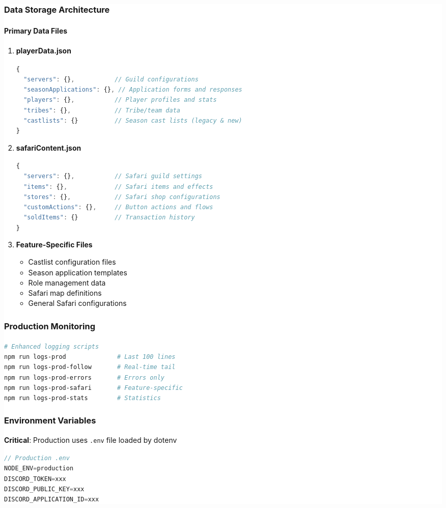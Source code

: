 ### Data Storage Architecture

#### Primary Data Files

1. **playerData.json**
   ```javascript
   {
     "servers": {},           // Guild configurations
     "seasonApplications": {}, // Application forms and responses
     "players": {},           // Player profiles and stats
     "tribes": {},            // Tribe/team data
     "castlists": {}          // Season cast lists (legacy & new)
   }
   ```

2. **safariContent.json**
   ```javascript
   {
     "servers": {},           // Safari guild settings
     "items": {},             // Safari items and effects
     "stores": {},            // Safari shop configurations
     "customActions": {},     // Button actions and flows
     "soldItems": {}          // Transaction history
   }
   ```

3. **Feature-Specific Files**
   - Castlist configuration files
   - Season application templates
   - Role management data
   - Safari map definitions
   - General Safari configurations

### Production Monitoring

```bash
# Enhanced logging scripts
npm run logs-prod              # Last 100 lines
npm run logs-prod-follow       # Real-time tail
npm run logs-prod-errors       # Errors only
npm run logs-prod-safari       # Feature-specific
npm run logs-prod-stats        # Statistics
```

### Environment Variables

**Critical**: Production uses `.env` file loaded by dotenv
```javascript
// Production .env
NODE_ENV=production
DISCORD_TOKEN=xxx
DISCORD_PUBLIC_KEY=xxx
DISCORD_APPLICATION_ID=xxx
```
